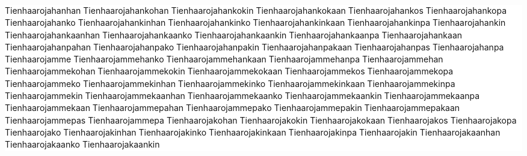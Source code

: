 Tienhaarojahanhan
Tienhaarojahankohan
Tienhaarojahankokin
Tienhaarojahankokaan
Tienhaarojahankos
Tienhaarojahankopa
Tienhaarojahanko
Tienhaarojahankinhan
Tienhaarojahankinko
Tienhaarojahankinkaan
Tienhaarojahankinpa
Tienhaarojahankin
Tienhaarojahankaanhan
Tienhaarojahankaanko
Tienhaarojahankaankin
Tienhaarojahankaanpa
Tienhaarojahankaan
Tienhaarojahanpahan
Tienhaarojahanpako
Tienhaarojahanpakin
Tienhaarojahanpakaan
Tienhaarojahanpas
Tienhaarojahanpa
Tienhaarojamme
Tienhaarojammehanko
Tienhaarojammehankaan
Tienhaarojammehanpa
Tienhaarojammehan
Tienhaarojammekohan
Tienhaarojammekokin
Tienhaarojammekokaan
Tienhaarojammekos
Tienhaarojammekopa
Tienhaarojammeko
Tienhaarojammekinhan
Tienhaarojammekinko
Tienhaarojammekinkaan
Tienhaarojammekinpa
Tienhaarojammekin
Tienhaarojammekaanhan
Tienhaarojammekaanko
Tienhaarojammekaankin
Tienhaarojammekaanpa
Tienhaarojammekaan
Tienhaarojammepahan
Tienhaarojammepako
Tienhaarojammepakin
Tienhaarojammepakaan
Tienhaarojammepas
Tienhaarojammepa
Tienhaarojakohan
Tienhaarojakokin
Tienhaarojakokaan
Tienhaarojakos
Tienhaarojakopa
Tienhaarojako
Tienhaarojakinhan
Tienhaarojakinko
Tienhaarojakinkaan
Tienhaarojakinpa
Tienhaarojakin
Tienhaarojakaanhan
Tienhaarojakaanko
Tienhaarojakaankin